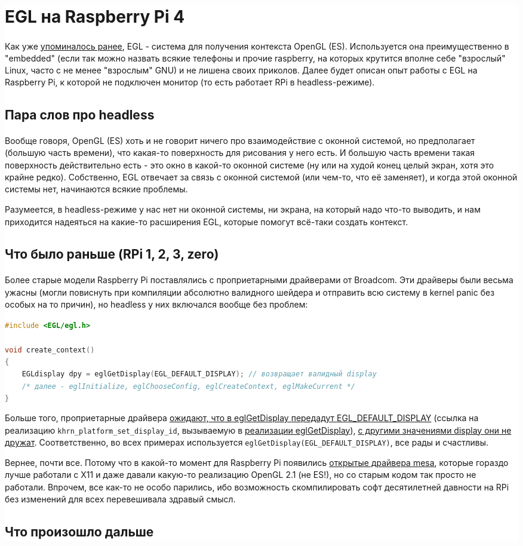# EGL на Raspberry Pi 4

Как уже [упоминалось ранее](kb009_ros_opengl.md), EGL - система для получения контекста OpenGL (ES). Используется она преимущественно в "embedded" (если так можно назвать всякие телефоны и прочие raspberry, на которых крутится вполне себе "взрослый" Linux, часто с не менее "взрослым" GNU) и не лишена своих приколов. Далее будет описан опыт работы с EGL на Raspberry Pi, к которой не подключен монитор (то есть работает RPi в headless-режиме).

## Пара слов про headless

Вообще говоря, OpenGL (ES) хоть и не говорит ничего про взаимодействие с оконной системой, но предполагает (большую часть времени), что какая-то поверхность для рисования у него есть. И большую часть времени такая поверхность действительно есть - это окно в какой-то оконной системе (ну или на худой конец целый экран, хотя это крайне редко). Собственно, EGL отвечает за связь с оконной системой (или чем-то, что её заменяет), и когда этой оконной системы нет, начинаются всякие проблемы.

Разумеется, в headless-режиме у нас нет ни оконной системы, ни экрана, на который надо что-то выводить, и нам приходится надеяться на какие-то расширения EGL, которые помогут всё-таки создать контекст.

## Что было раньше (RPi 1, 2, 3, zero)

Более старые модели Raspberry Pi поставлялись с проприетарными драйверами от Broadcom. Эти драйверы были весьма ужасны (могли повиснуть при компиляции абсолютно валидного шейдера и отправить всю систему в kernel panic без особых на то причин), но headless у них включался вообще без проблем:

```c++
#include <EGL/egl.h>

void create_context()
{
    EGLdisplay dpy = eglGetDisplay(EGL_DEFAULT_DISPLAY); // возвращает валидный display
    /* далее - eglInitialize, eglChooseConfig, eglCreateContext, eglMakeCurrent */
}
```

Больше того, проприетарные драйвера [ожидают, что в eglGetDisplay передадут EGL_DEFAULT_DISPLAY](https://github.com/raspberrypi/userland/blob/2448644657e5fbfd82299416d218396ee1115ece/interface/khronos/common/linux/khrn_client_platform_linux.c#L467) (ссылка на реализацию `khrn_platform_set_display_id`, вызываемую в [реализации eglGetDisplay](https://github.com/raspberrypi/userland/blob/2448644657e5fbfd82299416d218396ee1115ece/interface/khronos/egl/egl_client_cr.c#L170)), [с другими значениями display они не дружат](https://github.com/raspberrypi/userland/blob/master/interface/khronos/egl/egl_client.c#L96). Соответственно, во всех примерах используется `eglGetDisplay(EGL_DEFAULT_DISPLAY)`, все рады и счастливы.

Вернее, почти все. Потому что в какой-то момент для Raspberry Pi появились [открытые драйвера mesa](https://gitlab.freedesktop.org/mesa/mesa/tree/master/src/gallium/drivers/vc4), которые гораздо лучше работали с X11 и даже давали какую-то реализацию OpenGL 2.1 (не ES!), но со старым кодом так просто не работали. Впрочем, все как-то не особо парились, ибо возможность скомпилировать софт десятилетней давности на RPi без изменений для всех перевешивала здравый смысл.

## Что произошло дальше
